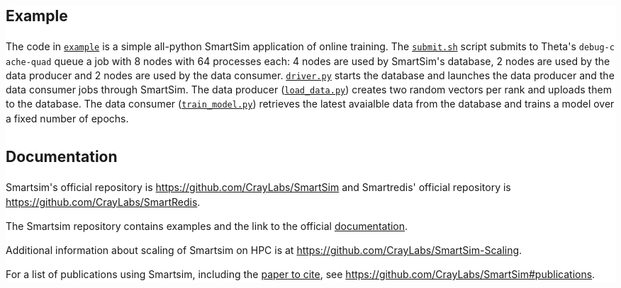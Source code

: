 
## Example



The code in [`example`](example) is a simple all-python SmartSim application of online training. 
The [`submit.sh`](example/submit.sh) script submits to Theta's `debug-cache-quad` queue a job with 8 nodes with 64 processes each: 4 nodes are used by SmartSim's database, 2 nodes are used by the data producer and 2 nodes are used by the data consumer.
[`driver.py`](example/driver.py) starts the database and launches the data producer and the data consumer jobs through SmartSim. 
The data producer ([`load_data.py`](example/load_data.py)) creates two random vectors per rank and uploads them to the database. 
The data consumer ([`train_model.py`](example/train_model.py)) retrieves the latest avaialble data from the database and trains a model over a fixed number of epochs. 



## Documentation


Smartsim's official repository is <https://github.com/CrayLabs/SmartSim> and Smartredis' official repository is <https://github.com/CrayLabs/SmartRedis>. 

The Smartsim repository contains examples and the link to the official [documentation](https://www.craylabs.org/docs/overview.html). 

Additional information about scaling of Smartsim on HPC is at <https://github.com/CrayLabs/SmartSim-Scaling>.

For a list of publications using Smartsim, including the [paper to cite](https://arxiv.org/abs/2104.09355), see <https://github.com/CrayLabs/SmartSim#publications>.



